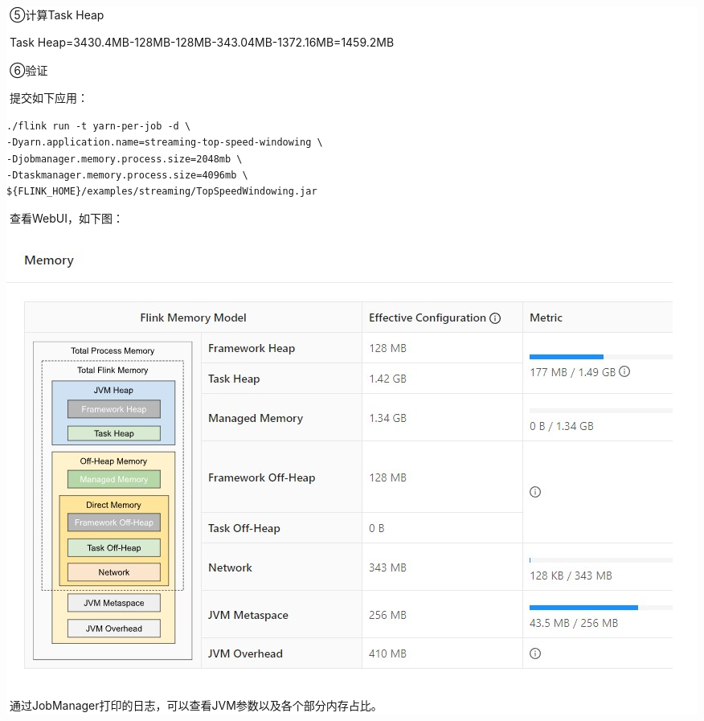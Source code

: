 ​	⑤计算Task Heap

​		Task Heap=3430.4MB-128MB-128MB-343.04MB-1372.16MB=1459.2MB

​	⑥验证

​		提交如下应用：

```shell
./flink run -t yarn-per-job -d \
-Dyarn.application.name=streaming-top-speed-windowing \
-Djobmanager.memory.process.size=2048mb \
-Dtaskmanager.memory.process.size=4096mb \
${FLINK_HOME}/examples/streaming/TopSpeedWindowing.jar
```

​		查看WebUI，如下图：

![](../image/03.jpg)

​		通过JobManager打印的日志，可以查看JVM参数以及各个部分内存占比。
